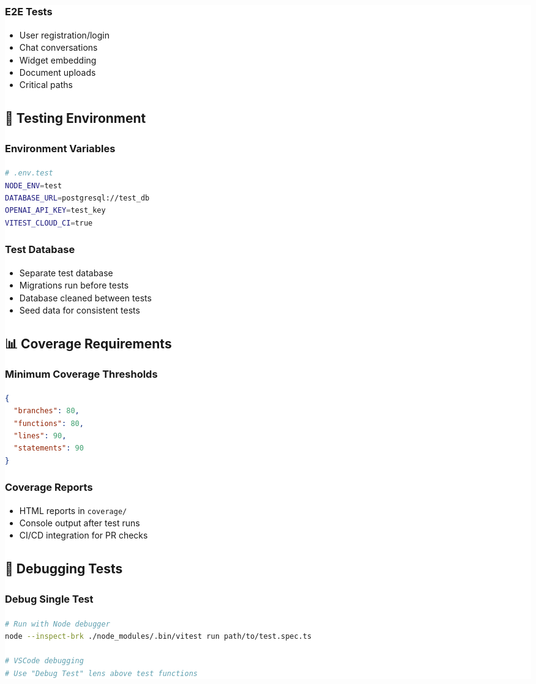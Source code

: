 ### E2E Tests
- User registration/login
- Chat conversations
- Widget embedding
- Document uploads
- Critical paths

## 🔧 Testing Environment

### Environment Variables
```bash
# .env.test
NODE_ENV=test
DATABASE_URL=postgresql://test_db
OPENAI_API_KEY=test_key
VITEST_CLOUD_CI=true
```

### Test Database
- Separate test database
- Migrations run before tests
- Database cleaned between tests
- Seed data for consistent tests

## 📊 Coverage Requirements

### Minimum Coverage Thresholds
```json
{
  "branches": 80,
  "functions": 80,
  "lines": 90,
  "statements": 90
}
```

### Coverage Reports
- HTML reports in `coverage/`
- Console output after test runs
- CI/CD integration for PR checks

## 🐛 Debugging Tests

### Debug Single Test
```bash
# Run with Node debugger
node --inspect-brk ./node_modules/.bin/vitest run path/to/test.spec.ts

# VSCode debugging
# Use "Debug Test" lens above test functions
```
